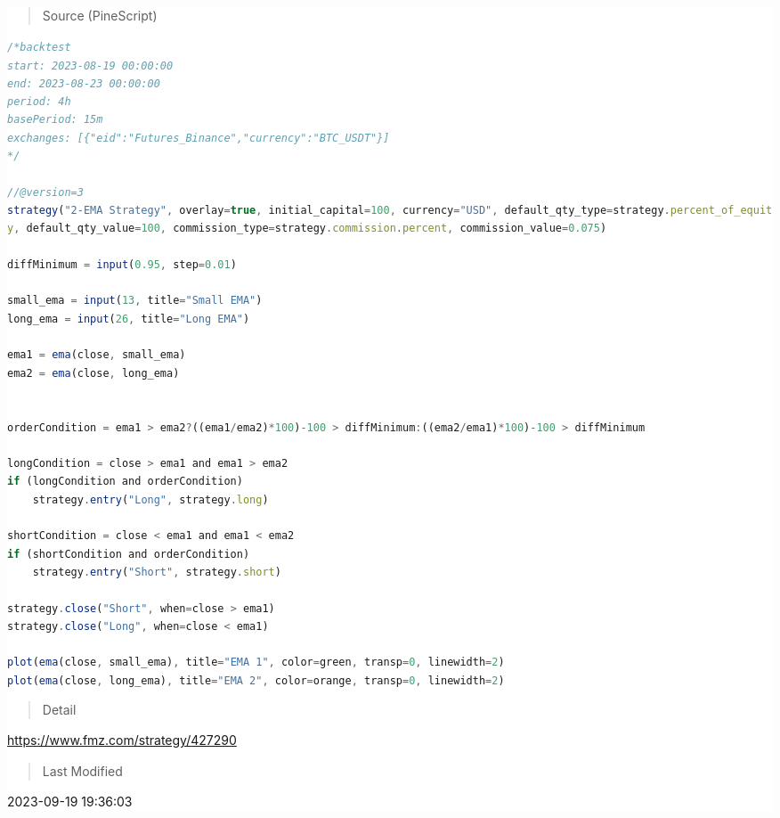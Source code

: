 
> Source (PineScript)

``` javascript
/*backtest
start: 2023-08-19 00:00:00
end: 2023-08-23 00:00:00
period: 4h
basePeriod: 15m
exchanges: [{"eid":"Futures_Binance","currency":"BTC_USDT"}]
*/

//@version=3
strategy("2-EMA Strategy", overlay=true, initial_capital=100, currency="USD", default_qty_type=strategy.percent_of_equity, default_qty_value=100, commission_type=strategy.commission.percent, commission_value=0.075)

diffMinimum = input(0.95, step=0.01)

small_ema = input(13, title="Small EMA")
long_ema = input(26, title="Long EMA")

ema1 = ema(close, small_ema)
ema2 = ema(close, long_ema)


orderCondition = ema1 > ema2?((ema1/ema2)*100)-100 > diffMinimum:((ema2/ema1)*100)-100 > diffMinimum

longCondition = close > ema1 and ema1 > ema2
if (longCondition and orderCondition)
    strategy.entry("Long", strategy.long)

shortCondition = close < ema1 and ema1 < ema2
if (shortCondition and orderCondition)
    strategy.entry("Short", strategy.short)
    
strategy.close("Short", when=close > ema1)
strategy.close("Long", when=close < ema1)
    
plot(ema(close, small_ema), title="EMA 1", color=green, transp=0, linewidth=2)
plot(ema(close, long_ema), title="EMA 2", color=orange, transp=0, linewidth=2)
```

> Detail

https://www.fmz.com/strategy/427290

> Last Modified

2023-09-19 19:36:03
